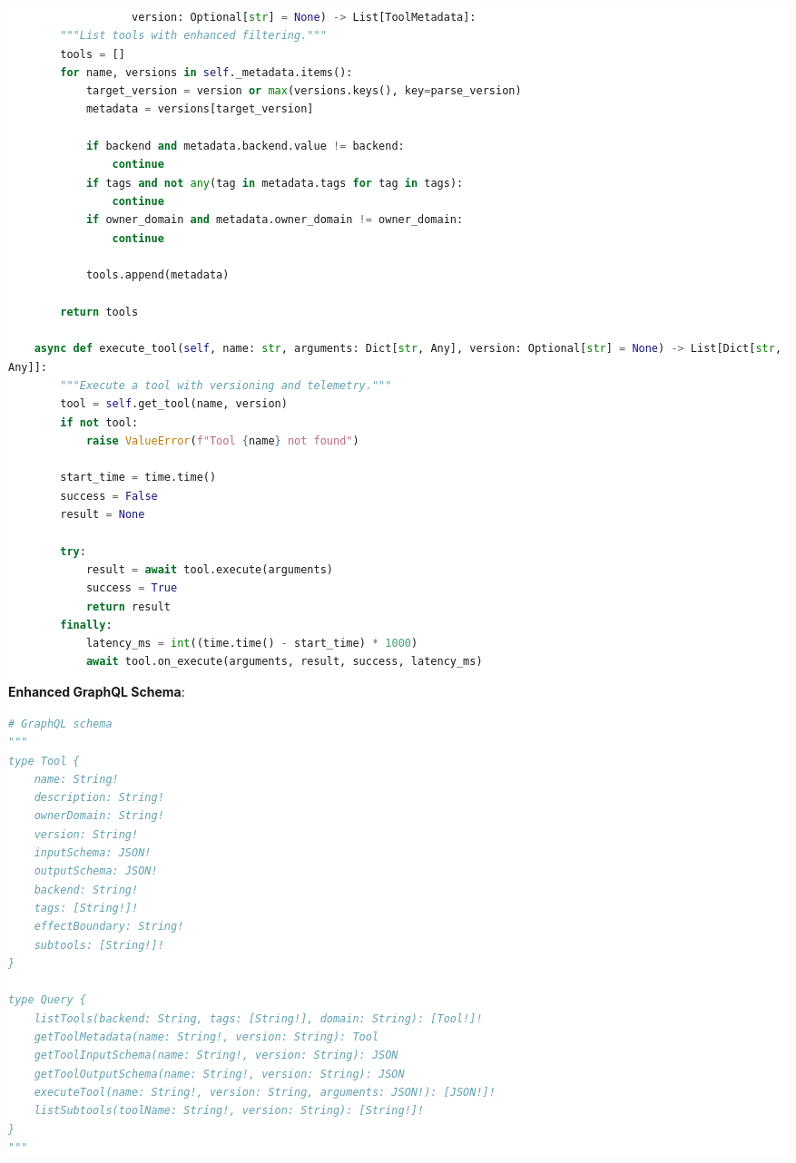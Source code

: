 ```python
                   version: Optional[str] = None) -> List[ToolMetadata]:
        """List tools with enhanced filtering."""
        tools = []
        for name, versions in self._metadata.items():
            target_version = version or max(versions.keys(), key=parse_version)
            metadata = versions[target_version]
            
            if backend and metadata.backend.value != backend:
                continue
            if tags and not any(tag in metadata.tags for tag in tags):
                continue
            if owner_domain and metadata.owner_domain != owner_domain:
                continue
            
            tools.append(metadata)
        
        return tools
    
    async def execute_tool(self, name: str, arguments: Dict[str, Any], version: Optional[str] = None) -> List[Dict[str, Any]]:
        """Execute a tool with versioning and telemetry."""
        tool = self.get_tool(name, version)
        if not tool:
            raise ValueError(f"Tool {name} not found")
        
        start_time = time.time()
        success = False
        result = None
        
        try:
            result = await tool.execute(arguments)
            success = True
            return result
        finally:
            latency_ms = int((time.time() - start_time) * 1000)
            await tool.on_execute(arguments, result, success, latency_ms)
```

**Enhanced GraphQL Schema**:
```python
# GraphQL schema
"""
type Tool {
    name: String!
    description: String!
    ownerDomain: String!
    version: String!
    inputSchema: JSON!
    outputSchema: JSON!
    backend: String!
    tags: [String!]!
    effectBoundary: String!
    subtools: [String!]!
}

type Query {
    listTools(backend: String, tags: [String!], domain: String): [Tool!]!
    getToolMetadata(name: String!, version: String): Tool
    getToolInputSchema(name: String!, version: String): JSON
    getToolOutputSchema(name: String!, version: String): JSON
    executeTool(name: String!, version: String, arguments: JSON!): [JSON!]!
    listSubtools(toolName: String!, version: String): [String!]!
}
"""
```